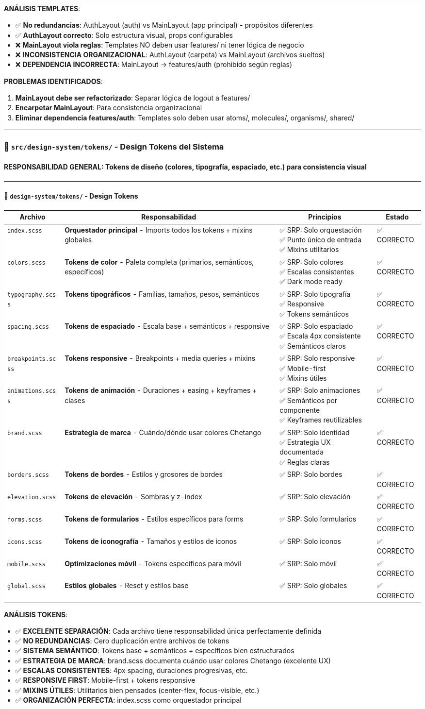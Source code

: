 **ANÁLISIS TEMPLATES**:
- ✅ **No redundancias**: AuthLayout (auth) vs MainLayout (app principal) - propósitos diferentes
- ✅ **AuthLayout correcto**: Solo estructura visual, props configurables
- ❌ **MainLayout viola reglas**: Templates NO deben usar features/ ni tener lógica de negocio
- ❌ **INCONSISTENCIA ORGANIZACIONAL**: AuthLayout (carpeta) vs MainLayout (archivos sueltos)
- ❌ **DEPENDENCIA INCORRECTA**: MainLayout → features/auth (prohibido según reglas)

**PROBLEMAS IDENTIFICADOS**:
1. **MainLayout debe ser refactorizado**: Separar lógica de logout a features/
2. **Encarpetar MainLayout**: Para consistencia organizacional
3. **Eliminar dependencia features/auth**: Templates solo deben usar atoms/, molecules/, organisms/, shared/

---

### 📁 `src/design-system/tokens/` - Design Tokens del Sistema

#### **RESPONSABILIDAD GENERAL**: Tokens de diseño (colores, tipografía, espaciado, etc.) para consistencia visual

---

#### 📂 `design-system/tokens/` - Design Tokens

| Archivo | Responsabilidad | Principios | Estado |
|---------|----------------|------------|--------|
| `index.scss` | **Orquestador principal** - Imports todos los tokens + mixins globales | ✅ SRP: Solo orquestación<br>✅ Punto único de entrada<br>✅ Mixins utilitarios | ✅ CORRECTO |
| `colors.scss` | **Tokens de color** - Paleta completa (primarios, semánticos, específicos) | ✅ SRP: Solo colores<br>✅ Escalas consistentes<br>✅ Dark mode ready | ✅ CORRECTO |
| `typography.scss` | **Tokens tipográficos** - Familias, tamaños, pesos, semánticos | ✅ SRP: Solo tipografía<br>✅ Responsive<br>✅ Tokens semánticos | ✅ CORRECTO |
| `spacing.scss` | **Tokens de espaciado** - Escala base + semánticos + responsive | ✅ SRP: Solo espaciado<br>✅ Escala 4px consistente<br>✅ Semánticos claros | ✅ CORRECTO |
| `breakpoints.scss` | **Tokens responsive** - Breakpoints + media queries + mixins | ✅ SRP: Solo responsive<br>✅ Mobile-first<br>✅ Mixins útiles | ✅ CORRECTO |
| `animations.scss` | **Tokens de animación** - Duraciones + easing + keyframes + clases | ✅ SRP: Solo animaciones<br>✅ Semánticos por componente<br>✅ Keyframes reutilizables | ✅ CORRECTO |
| `brand.scss` | **Estrategia de marca** - Cuándo/dónde usar colores Chetango | ✅ SRP: Solo identidad<br>✅ Estrategia UX documentada<br>✅ Reglas claras | ✅ CORRECTO |
| `borders.scss` | **Tokens de bordes** - Estilos y grosores de bordes | ✅ SRP: Solo bordes | ✅ CORRECTO |
| `elevation.scss` | **Tokens de elevación** - Sombras y z-index | ✅ SRP: Solo elevación | ✅ CORRECTO |
| `forms.scss` | **Tokens de formularios** - Estilos específicos para forms | ✅ SRP: Solo formularios | ✅ CORRECTO |
| `icons.scss` | **Tokens de iconografía** - Tamaños y estilos de iconos | ✅ SRP: Solo iconos | ✅ CORRECTO |
| `mobile.scss` | **Optimizaciones móvil** - Tokens específicos para móvil | ✅ SRP: Solo móvil | ✅ CORRECTO |
| `global.scss` | **Estilos globales** - Reset y estilos base | ✅ SRP: Solo globales | ✅ CORRECTO |

**ANÁLISIS TOKENS**:
- ✅ **EXCELENTE SEPARACIÓN**: Cada archivo tiene responsabilidad única perfectamente definida
- ✅ **NO REDUNDANCIAS**: Cero duplicación entre archivos de tokens
- ✅ **SISTEMA SEMÁNTICO**: Tokens base + semánticos + específicos bien estructurados
- ✅ **ESTRATEGIA DE MARCA**: brand.scss documenta cuándo usar colores Chetango (excelente UX)
- ✅ **ESCALAS CONSISTENTES**: 4px spacing, duraciones progresivas, etc.
- ✅ **RESPONSIVE FIRST**: Mobile-first + tokens responsive
- ✅ **MIXINS ÚTILES**: Utilitarios bien pensados (center-flex, focus-visible, etc.)
- ✅ **ORGANIZACIÓN PERFECTA**: index.scss como orquestador principal
